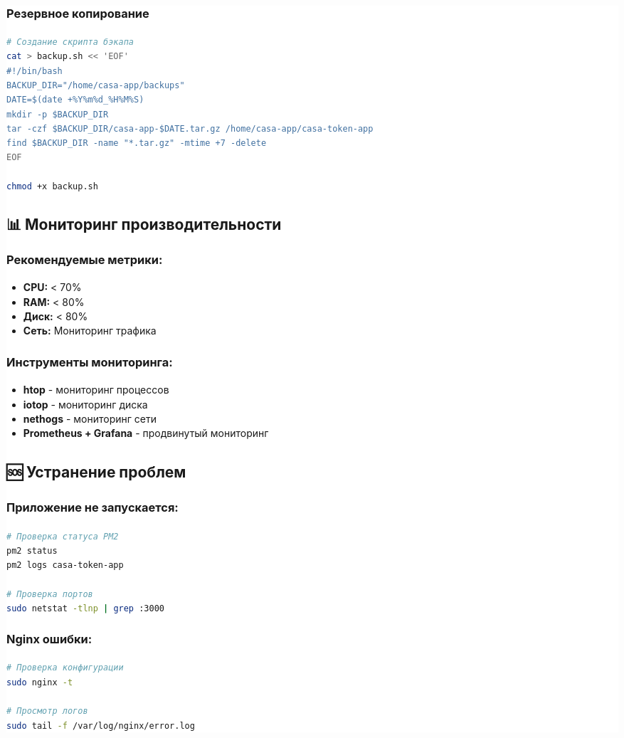 ### Резервное копирование

```bash
# Создание скрипта бэкапа
cat > backup.sh << 'EOF'
#!/bin/bash
BACKUP_DIR="/home/casa-app/backups"
DATE=$(date +%Y%m%d_%H%M%S)
mkdir -p $BACKUP_DIR
tar -czf $BACKUP_DIR/casa-app-$DATE.tar.gz /home/casa-app/casa-token-app
find $BACKUP_DIR -name "*.tar.gz" -mtime +7 -delete
EOF

chmod +x backup.sh
```

## 📊 Мониторинг производительности

### Рекомендуемые метрики:
- **CPU:** < 70%
- **RAM:** < 80%
- **Диск:** < 80%
- **Сеть:** Мониторинг трафика

### Инструменты мониторинга:
- **htop** - мониторинг процессов
- **iotop** - мониторинг диска
- **nethogs** - мониторинг сети
- **Prometheus + Grafana** - продвинутый мониторинг

## 🆘 Устранение проблем

### Приложение не запускается:
```bash
# Проверка статуса PM2
pm2 status
pm2 logs casa-token-app

# Проверка портов
sudo netstat -tlnp | grep :3000
```

### Nginx ошибки:
```bash
# Проверка конфигурации
sudo nginx -t

# Просмотр логов
sudo tail -f /var/log/nginx/error.log
```
